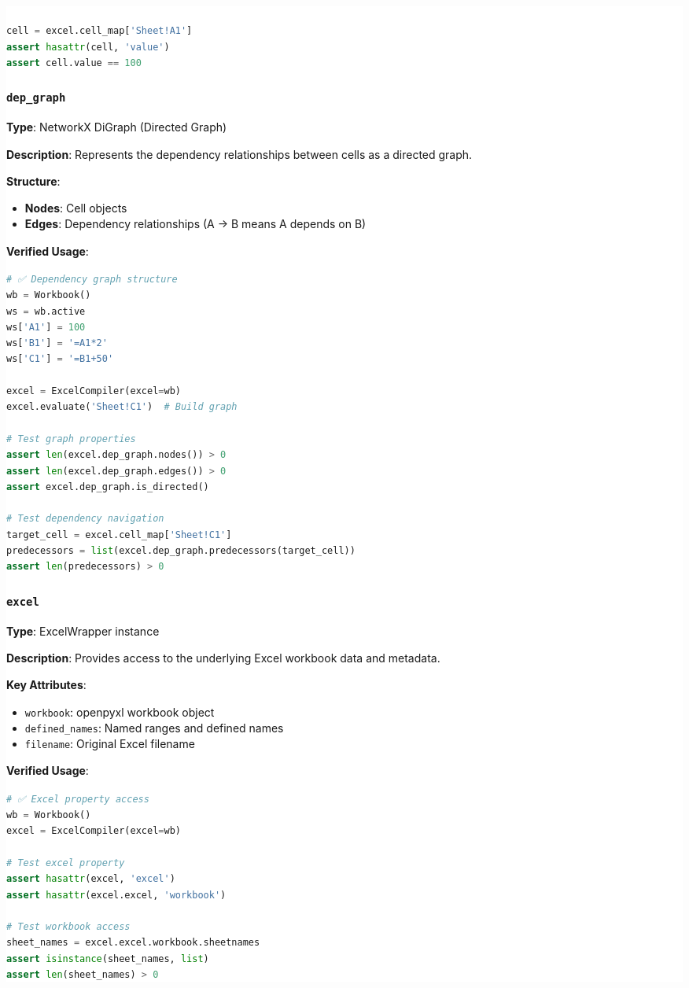 ```python

cell = excel.cell_map['Sheet!A1']
assert hasattr(cell, 'value')
assert cell.value == 100
```

### `dep_graph`

**Type**: NetworkX DiGraph (Directed Graph)

**Description**: Represents the dependency relationships between cells as a directed graph.

**Structure**:
- **Nodes**: Cell objects
- **Edges**: Dependency relationships (A → B means A depends on B)

**Verified Usage**:
```python
# ✅ Dependency graph structure
wb = Workbook()
ws = wb.active
ws['A1'] = 100
ws['B1'] = '=A1*2'
ws['C1'] = '=B1+50'

excel = ExcelCompiler(excel=wb)
excel.evaluate('Sheet!C1')  # Build graph

# Test graph properties
assert len(excel.dep_graph.nodes()) > 0
assert len(excel.dep_graph.edges()) > 0
assert excel.dep_graph.is_directed()

# Test dependency navigation
target_cell = excel.cell_map['Sheet!C1']
predecessors = list(excel.dep_graph.predecessors(target_cell))
assert len(predecessors) > 0
```

### `excel`

**Type**: ExcelWrapper instance

**Description**: Provides access to the underlying Excel workbook data and metadata.

**Key Attributes**:
- `workbook`: openpyxl workbook object
- `defined_names`: Named ranges and defined names
- `filename`: Original Excel filename

**Verified Usage**:
```python
# ✅ Excel property access
wb = Workbook()
excel = ExcelCompiler(excel=wb)

# Test excel property
assert hasattr(excel, 'excel')
assert hasattr(excel.excel, 'workbook')

# Test workbook access
sheet_names = excel.excel.workbook.sheetnames
assert isinstance(sheet_names, list)
assert len(sheet_names) > 0
```

